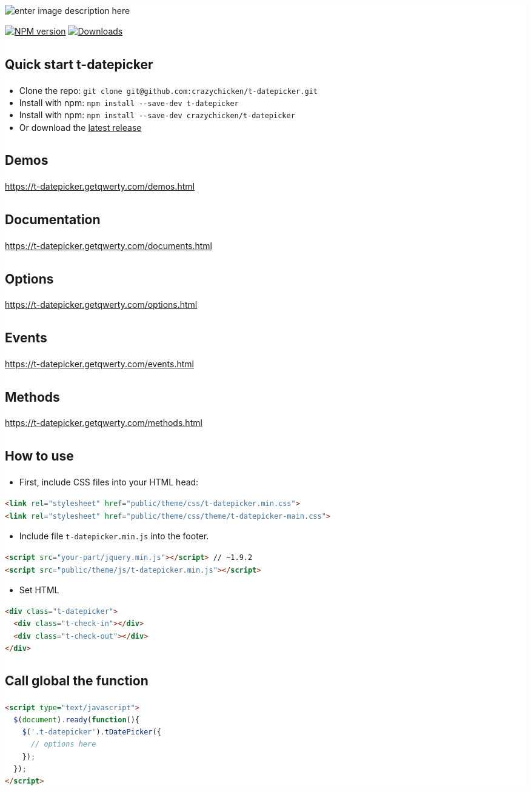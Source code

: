 ![enter image description here](https://t-datepicker.getqwerty.com/theme/images/about-t-datepicker.png)

[![NPM version][npm-image]][npm-url] [![Downloads][downloads-image]][npm-url]

## Quick start t-datepicker
* Clone the repo: `git clone git@github.com:crazychicken/t-datepicker.git`
* Install with npm: `npm install --save-dev t-datepicker`
* Install with npm: `npm install --save-dev crazychicken/t-datepicker`
* Or download the [latest release](https://github.com/crazychicken/t-datepicker/archive/master.zip)

## Demos
https://t-datepicker.getqwerty.com/demos.html

## Documentation
https://t-datepicker.getqwerty.com/documents.html

## Options
https://t-datepicker.getqwerty.com/options.html
## Events
https://t-datepicker.getqwerty.com/events.html
## Methods
https://t-datepicker.getqwerty.com/methods.html

## How to use

* First, include CSS files into your HTML head:
```html
<link rel="stylesheet" href="public/theme/css/t-datepicker.min.css">
<link rel="stylesheet" href="public/theme/css/theme/t-datepicker-main.css">
```

* Include file `t-datepicker.min.js` into the footer.
```html
<script src="your-part/jquery.min.js"></script> // ~1.9.2
<script src="public/theme/js/t-datepicker.min.js"></script>
```

* Set HTML
```html
<div class="t-datepicker">
  <div class="t-check-in"></div>
  <div class="t-check-out"></div>
</div>
```

## Call global the function
```html
<script type="text/javascript">
  $(document).ready(function(){
    $('.t-datepicker').tDatePicker({
      // options here
    });
  });
</script>
```


[downloads-image]: https://img.shields.io/npm/dm/t-datepicker.svg
[npm-url]: https://www.npmjs.com/package/t-datepicker
[npm-image]: https://img.shields.io/npm/v/t-datepicker.svg